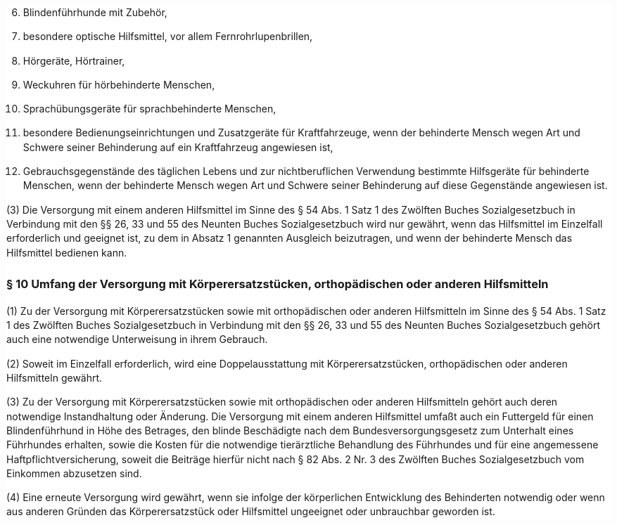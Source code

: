 
6.  Blindenführhunde mit Zubehör,


7.  besondere optische Hilfsmittel, vor allem Fernrohrlupenbrillen,


8.  Hörgeräte, Hörtrainer,


9.  Weckuhren für hörbehinderte Menschen,


10. Sprachübungsgeräte für sprachbehinderte Menschen,


11. besondere Bedienungseinrichtungen und Zusatzgeräte für Kraftfahrzeuge,
    wenn der behinderte Mensch wegen Art und Schwere seiner Behinderung
    auf ein Kraftfahrzeug angewiesen ist,


12. Gebrauchsgegenstände des täglichen Lebens und zur nichtberuflichen
    Verwendung bestimmte Hilfsgeräte für behinderte Menschen, wenn der
    behinderte Mensch wegen Art und Schwere seiner Behinderung auf diese
    Gegenstände angewiesen ist.




(3) Die Versorgung mit einem anderen Hilfsmittel im Sinne des § 54
Abs. 1 Satz 1 des Zwölften Buches Sozialgesetzbuch in Verbindung mit
den §§ 26, 33 und 55 des Neunten Buches Sozialgesetzbuch wird nur
gewährt, wenn das Hilfsmittel im Einzelfall erforderlich und geeignet
ist, zu dem in Absatz 1 genannten Ausgleich beizutragen, und wenn der
behinderte Mensch das Hilfsmittel bedienen kann.


### § 10 Umfang der Versorgung mit Körperersatzstücken, orthopädischen oder anderen Hilfsmitteln

(1) Zu der Versorgung mit Körperersatzstücken sowie mit orthopädischen
oder anderen Hilfsmitteln im Sinne des § 54 Abs. 1 Satz 1 des Zwölften
Buches Sozialgesetzbuch in Verbindung mit den §§ 26, 33 und 55 des
Neunten Buches Sozialgesetzbuch gehört auch eine notwendige
Unterweisung in ihrem Gebrauch.

(2) Soweit im Einzelfall erforderlich, wird eine Doppelausstattung mit
Körperersatzstücken, orthopädischen oder anderen Hilfsmitteln gewährt.

(3) Zu der Versorgung mit Körperersatzstücken sowie mit orthopädischen
oder anderen Hilfsmitteln gehört auch deren notwendige Instandhaltung
oder Änderung. Die Versorgung mit einem anderen Hilfsmittel umfaßt
auch ein Futtergeld für einen Blindenführhund in Höhe des Betrages,
den blinde Beschädigte nach dem Bundesversorgungsgesetz zum Unterhalt
eines Führhundes erhalten, sowie die Kosten für die notwendige
tierärztliche Behandlung des Führhundes und für eine angemessene
Haftpflichtversicherung, soweit die Beiträge hierfür nicht nach § 82
Abs. 2 Nr. 3 des Zwölften Buches Sozialgesetzbuch vom Einkommen
abzusetzen sind.

(4) Eine erneute Versorgung wird gewährt, wenn sie infolge der
körperlichen Entwicklung des Behinderten notwendig oder wenn aus
anderen Gründen das Körperersatzstück oder Hilfsmittel ungeeignet oder
unbrauchbar geworden ist.
